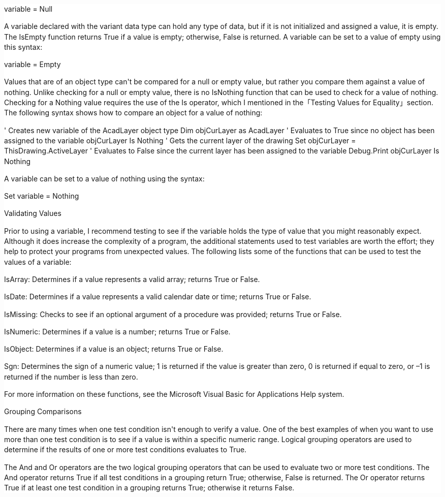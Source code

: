 variable = Null

A variable declared with the variant data type can hold any type of data, but if it is not initialized and assigned a value, it is empty. The IsEmpty function returns True if a value is empty; otherwise, False is returned. A variable can be set to a value of empty using this syntax:

variable = Empty

Values that are of an object type can't be compared for a null or empty value, but rather you compare them against a value of nothing. Unlike checking for a null or empty value, there is no IsNothing function that can be used to check for a value of nothing. Checking for a Nothing value requires the use of the Is operator, which I mentioned in the「Testing Values for Equality」section. The following syntax shows how to compare an object for a value of nothing:

' Creates new variable of the AcadLayer object type Dim objCurLayer as AcadLayer ' Evaluates to True since no object has been assigned to the variable objCurLayer Is Nothing ' Gets the current layer of the drawing Set objCurLayer = ThisDrawing.ActiveLayer ' Evaluates to False since the current layer has been assigned to the variable Debug.Print objCurLayer Is Nothing

A variable can be set to a value of nothing using the syntax:

Set variable = Nothing

Validating Values

Prior to using a variable, I recommend testing to see if the variable holds the type of value that you might reasonably expect. Although it does increase the complexity of a program, the additional statements used to test variables are worth the effort; they help to protect your programs from unexpected values. The following lists some of the functions that can be used to test the values of a variable:

IsArray: Determines if a value represents a valid array; returns True or False.

IsDate: Determines if a value represents a valid calendar date or time; returns True or False.

IsMissing: Checks to see if an optional argument of a procedure was provided; returns True or False.

IsNumeric: Determines if a value is a number; returns True or False.

IsObject: Determines if a value is an object; returns True or False.

Sgn: Determines the sign of a numeric value; 1 is returned if the value is greater than zero, 0 is returned if equal to zero, or –1 is returned if the number is less than zero.

For more information on these functions, see the Microsoft Visual Basic for Applications Help system.

Grouping Comparisons

There are many times when one test condition isn't enough to verify a value. One of the best examples of when you want to use more than one test condition is to see if a value is within a specific numeric range. Logical grouping operators are used to determine if the results of one or more test conditions evaluates to True.

The And and Or operators are the two logical grouping operators that can be used to evaluate two or more test conditions. The And operator returns True if all test conditions in a grouping return True; otherwise, False is returned. The Or operator returns True if at least one test condition in a grouping returns True; otherwise it returns False.
